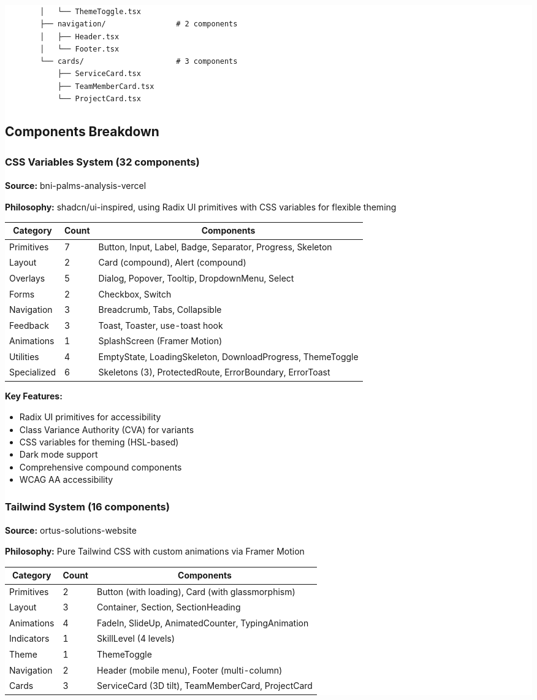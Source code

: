 ```
        │   └── ThemeToggle.tsx
        ├── navigation/                # 2 components
        │   ├── Header.tsx
        │   └── Footer.tsx
        └── cards/                     # 3 components
            ├── ServiceCard.tsx
            ├── TeamMemberCard.tsx
            └── ProjectCard.tsx
```

## Components Breakdown

### CSS Variables System (32 components)

**Source:** bni-palms-analysis-vercel

**Philosophy:** shadcn/ui-inspired, using Radix UI primitives with CSS variables for flexible theming

| Category | Count | Components |
|----------|-------|------------|
| Primitives | 7 | Button, Input, Label, Badge, Separator, Progress, Skeleton |
| Layout | 2 | Card (compound), Alert (compound) |
| Overlays | 5 | Dialog, Popover, Tooltip, DropdownMenu, Select |
| Forms | 2 | Checkbox, Switch |
| Navigation | 3 | Breadcrumb, Tabs, Collapsible |
| Feedback | 3 | Toast, Toaster, use-toast hook |
| Animations | 1 | SplashScreen (Framer Motion) |
| Utilities | 4 | EmptyState, LoadingSkeleton, DownloadProgress, ThemeToggle |
| Specialized | 6 | Skeletons (3), ProtectedRoute, ErrorBoundary, ErrorToast |

**Key Features:**
- Radix UI primitives for accessibility
- Class Variance Authority (CVA) for variants
- CSS variables for theming (HSL-based)
- Dark mode support
- Comprehensive compound components
- WCAG AA accessibility

### Tailwind System (16 components)

**Source:** ortus-solutions-website

**Philosophy:** Pure Tailwind CSS with custom animations via Framer Motion

| Category | Count | Components |
|----------|-------|------------|
| Primitives | 2 | Button (with loading), Card (with glassmorphism) |
| Layout | 3 | Container, Section, SectionHeading |
| Animations | 4 | FadeIn, SlideUp, AnimatedCounter, TypingAnimation |
| Indicators | 1 | SkillLevel (4 levels) |
| Theme | 1 | ThemeToggle |
| Navigation | 2 | Header (mobile menu), Footer (multi-column) |
| Cards | 3 | ServiceCard (3D tilt), TeamMemberCard, ProjectCard |